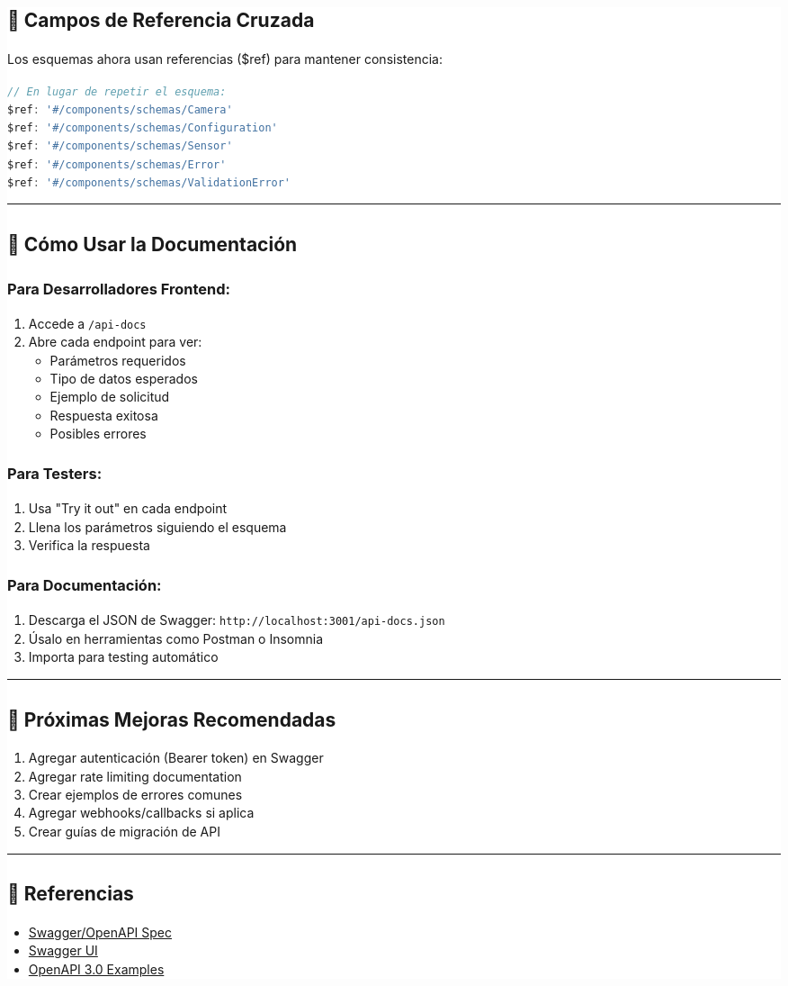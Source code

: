 
## 🔄 Campos de Referencia Cruzada

Los esquemas ahora usan referencias ($ref) para mantener consistencia:

```javascript
// En lugar de repetir el esquema:
$ref: '#/components/schemas/Camera'
$ref: '#/components/schemas/Configuration'
$ref: '#/components/schemas/Sensor'
$ref: '#/components/schemas/Error'
$ref: '#/components/schemas/ValidationError'
```

---

## 🚀 Cómo Usar la Documentación

### Para Desarrolladores Frontend:
1. Accede a `/api-docs`
2. Abre cada endpoint para ver:
   - Parámetros requeridos
   - Tipo de datos esperados
   - Ejemplo de solicitud
   - Respuesta exitosa
   - Posibles errores

### Para Testers:
1. Usa "Try it out" en cada endpoint
2. Llena los parámetros siguiendo el esquema
3. Verifica la respuesta

### Para Documentación:
1. Descarga el JSON de Swagger: `http://localhost:3001/api-docs.json`
2. Úsalo en herramientas como Postman o Insomnia
3. Importa para testing automático

---

## 📝 Próximas Mejoras Recomendadas

1. Agregar autenticación (Bearer token) en Swagger
2. Agregar rate limiting documentation
3. Crear ejemplos de errores comunes
4. Agregar webhooks/callbacks si aplica
5. Crear guías de migración de API

---

## 🔗 Referencias

- [Swagger/OpenAPI Spec](https://swagger.io/specification/)
- [Swagger UI](https://swagger.io/tools/swagger-ui/)
- [OpenAPI 3.0 Examples](https://github.com/OAI/OpenAPI-Specification/tree/main/examples)
